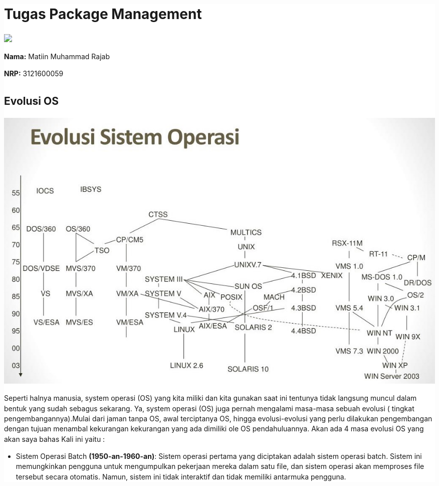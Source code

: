 # Tugas Package Management

![](https://www.seekpng.com/png/detail/416-4164571_logo-pens-png-electronic-engineering-polytechnic-institute-of.png)
 
**Nama:** Matiin Muhammad Rajab

**NRP:** 3121600059

## Evolusi OS

![](img/evolusi_os.jpg)

Seperti halnya manusia, system operasi (OS) yang kita miliki dan kita gunakan saat ini tentunya tidak langsung muncul dalam bentuk yang sudah sebagus sekarang. Ya, system operasi (OS) juga pernah mengalami masa-masa sebuah evolusi ( tingkat pengembangannya).Mulai dari jaman tanpa OS, awal terciptanya OS, hingga evolusi-evolusi yang perlu dilakukan pengembangan dengan tujuan menambal kekurangan kekurangan yang ada dimiliki ole OS pendahuluannya. Akan ada 4 masa evolusi OS yang akan saya bahas Kali ini yaitu :

- Sistem Operasi Batch **(1950-an-1960-an)**: Sistem operasi pertama yang diciptakan adalah sistem operasi batch. Sistem ini memungkinkan pengguna untuk mengumpulkan pekerjaan mereka dalam satu file, dan sistem operasi akan memproses file tersebut secara otomatis. Namun, sistem ini tidak interaktif dan tidak memiliki antarmuka pengguna.
